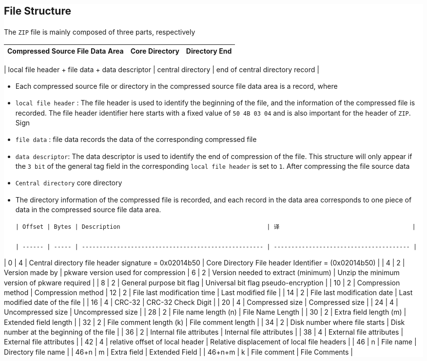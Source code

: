 ## File Structure


The `ZIP` file is mainly composed of three parts, respectively


| Compressed Source File Data Area | Core Directory | Directory End |
| ----------------------------------------------- | ----------------- | ------------------------------- |

| local file header + file data + data descriptor | central directory | end of central directory record |



- Each compressed source file or directory in the compressed source file data area is a record, where
- `local file header` : The file header is used to identify the beginning of the file, and the information of the compressed file is recorded. The file header identifier here starts with a fixed value of `50 4B 03 04` and is also important for the header of `ZIP`. Sign
- `file data` : file data records the data of the corresponding compressed file
- `data descriptor`: The data descriptor is used to identify the end of compression of the file. This structure will only appear if the `3 bit` of the general tag field in the corresponding `local file header` is set to `1`. After compressing the file source data
- `Central directory` core directory


- The directory information of the compressed file is recorded, and each record in the data area corresponds to one piece of data in the compressed source file data area.


      | Offset | Bytes | Description                                          | 译                                      |

      | ------ | ----- | ---------------------------------------------------- | --------------------------------------- |

| 0 | 4 | Central directory file header signature = 0x02014b50 | Core Directory File header Identifier = (0x02014b50) |
| 4 | 2 | Version made by | pkware version used for compression |
6 | 2 | Version needed to extract (minimum) | Unzip the minimum version of pkware required |
| 8 | 2 | General purpose bit flag | Universal bit flag pseudo-encryption |
| 10 | 2 | Compression method | Compression method |
12 | 2 | File last modification time | Last modified file |
| 14 | 2 | File last modification date | Last modified date of the file |
| 16 | 4 | CRC-32 | CRC-32 Check Digit |
| 20 | 4 | Compressed size | Compressed size |
| 24 | 4 | Uncompressed size | Uncompressed size |
| 28 | 2 | File name length (n) | File Name Length |
| 30 | 2 | Extra field length (m) | Extended field length |
| 32 | 2 | File comment length (k) | File comment length |
| 34 | 2 | Disk number where file starts | Disk number at the beginning of the file |
| 36 | 2 | Internal file attributes | Internal file attributes |
| 38 | 4 | External file attributes | External file attributes |
| 42 | 4 | relative offset of local header | Relative displacement of local file headers |
| 46 | n | File name | Directory file name |
| 46+n | m | Extra field | Extended Field |
| 46+n+m | k | File comment | File Comments |
